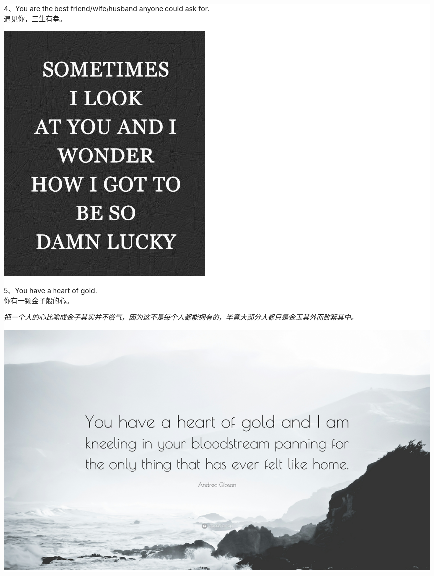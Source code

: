 4、You are the best friend/wife/husband anyone could ask for.  
遇见你，三生有幸。  

![T-4](\images\handouts\part8\chapter8-2\T-4.jpg)  

5、You have a heart of gold.  
你有一颗金子般的心。  

*把一个人的心比喻成金子其实并不俗气，因为这不是每个人都能拥有的，毕竟大部分人都只是金玉其外而败絮其中。*  

![T-5](\images\handouts\part8\chapter8-2\T-5.jpg)  
